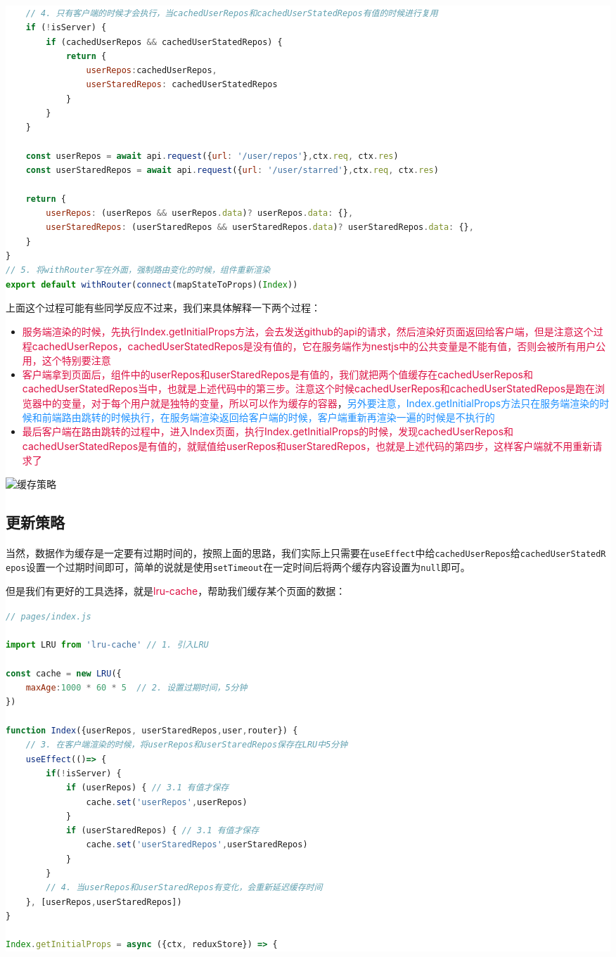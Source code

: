 ```javascript
	// 4. 只有客户端的时候才会执行，当cachedUserRepos和cachedUserStatedRepos有值的时候进行复用
	if (!isServer) {
		if (cachedUserRepos && cachedUserStatedRepos) {
			return {
				userRepos:cachedUserRepos,
				userStaredRepos: cachedUserStatedRepos
			}
		}
	}

	const userRepos = await api.request({url: '/user/repos'},ctx.req, ctx.res)
	const userStaredRepos = await api.request({url: '/user/starred'},ctx.req, ctx.res)

	return {
		userRepos: (userRepos && userRepos.data)? userRepos.data: {},
		userStaredRepos: (userStaredRepos && userStaredRepos.data)? userStaredRepos.data: {},
	}
}
// 5. 将withRouter写在外面，强制路由变化的时候，组件重新渲染
export default withRouter(connect(mapStateToProps)(Index))
```
上面这个过程可能有些同学反应不过来，我们来具体解释一下两个过程：
+ <font color=#DD1144>服务端渲染的时候，先执行Index.getInitialProps方法，会去发送github的api的请求，然后渲染好页面返回给客户端，但是注意这个过程cachedUserRepos，cachedUserStatedRepos是没有值的，它在服务端作为nestjs中的公共变量是不能有值，否则会被所有用户公用，这个特别要注意</font>
+ <font color=#DD1144>客户端拿到页面后，组件中的userRepos和userStaredRepos是有值的，我们就把两个值缓存在cachedUserRepos和cachedUserStatedRepos当中，也就是上述代码中的第三步。注意这个时候cachedUserRepos和cachedUserStatedRepos是跑在浏览器中的变量，对于每个用户就是独特的变量，所以可以作为缓存的容器</font>，<font color=#1E90FF>另外要注意，Index.getInitialProps方法只在服务端渲染的时候和前端路由跳转的时候执行，在服务端渲染返回给客户端的时候，客户端重新再渲染一遍的时候是不执行的</font>
+ <font color=#DD1144>最后客户端在路由跳转的过程中，进入Index页面，执行Index.getInitialProps的时候，发现cachedUserRepos和cachedUserStatedRepos是有值的，就赋值给userRepos和userStaredRepos，也就是上述代码的第四步，这样客户端就不用重新请求了</font>

<img :src="$withBase('/react_ssr_github_cache.png')" alt="缓存策略">

## 更新策略
当然，数据作为缓存是一定要有过期时间的，按照上面的思路，我们实际上只需要在`useEffect`中给`cachedUserRepos`给`cachedUserStatedRepos`设置一个过期时间即可，简单的说就是使用`setTimeout`在一定时间后将两个缓存内容设置为`null`即可。

但是我们有更好的工具选择，就是<font color=#DD1144>lru-cache</font>，帮助我们缓存某个页面的数据：
```javascript
// pages/index.js

import LRU from 'lru-cache' // 1. 引入LRU

const cache = new LRU({
	maxAge:1000 * 60 * 5  // 2. 设置过期时间，5分钟
})

function Index({userRepos, userStaredRepos,user,router}) {
	// 3. 在客户端渲染的时候，将userRepos和userStaredRepos保存在LRU中5分钟
	useEffect(()=> {
		if(!isServer) {
			if (userRepos) { // 3.1 有值才保存
				cache.set('userRepos',userRepos)
			}
			if (userStaredRepos) { // 3.1 有值才保存
				cache.set('userStaredRepos',userStaredRepos)
			}
		}
		// 4. 当userRepos和userStaredRepos有变化，会重新延迟缓存时间
	}, [userRepos,userStaredRepos])
}

Index.getInitialProps = async ({ctx, reduxStore}) => {
```